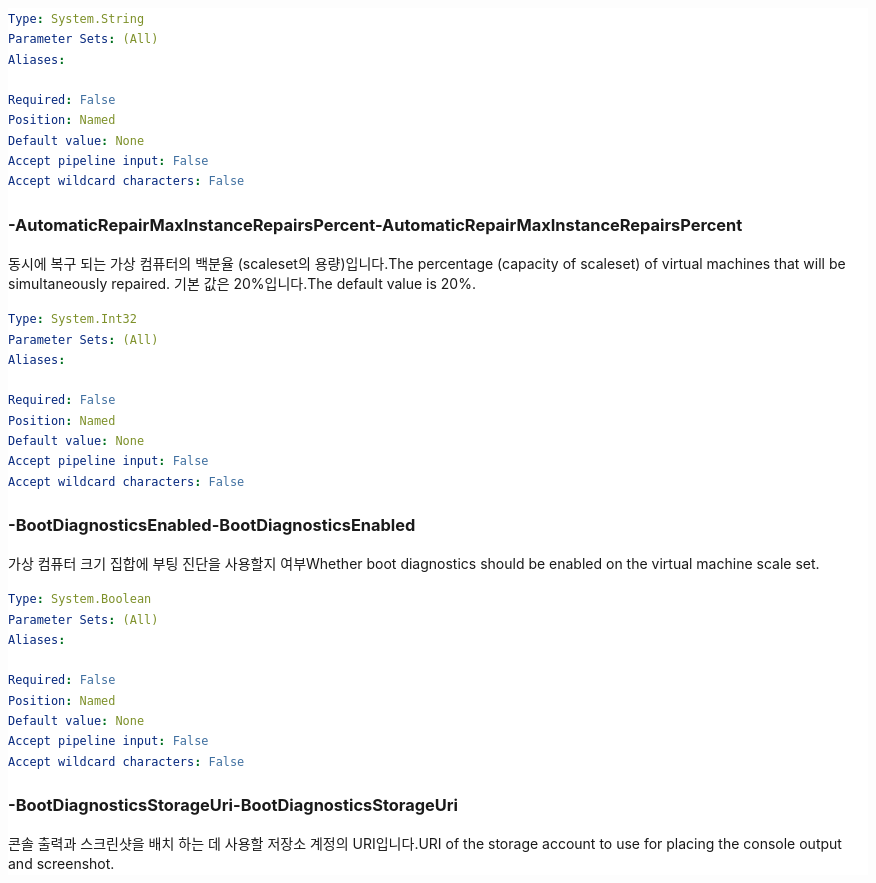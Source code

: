 ```yaml
Type: System.String
Parameter Sets: (All)
Aliases:

Required: False
Position: Named
Default value: None
Accept pipeline input: False
Accept wildcard characters: False
```

### <span data-ttu-id="4d1db-123">-AutomaticRepairMaxInstanceRepairsPercent</span><span class="sxs-lookup"><span data-stu-id="4d1db-123">-AutomaticRepairMaxInstanceRepairsPercent</span></span>
<span data-ttu-id="4d1db-124">동시에 복구 되는 가상 컴퓨터의 백분율 (scaleset의 용량)입니다.</span><span class="sxs-lookup"><span data-stu-id="4d1db-124">The percentage (capacity of scaleset) of virtual machines that will be simultaneously repaired.</span></span> <span data-ttu-id="4d1db-125">기본 값은 20%입니다.</span><span class="sxs-lookup"><span data-stu-id="4d1db-125">The default value is 20%.</span></span>

```yaml
Type: System.Int32
Parameter Sets: (All)
Aliases:

Required: False
Position: Named
Default value: None
Accept pipeline input: False
Accept wildcard characters: False
```

### <span data-ttu-id="4d1db-126">-BootDiagnosticsEnabled</span><span class="sxs-lookup"><span data-stu-id="4d1db-126">-BootDiagnosticsEnabled</span></span>
<span data-ttu-id="4d1db-127">가상 컴퓨터 크기 집합에 부팅 진단을 사용할지 여부</span><span class="sxs-lookup"><span data-stu-id="4d1db-127">Whether boot diagnostics should be enabled on the virtual machine scale set.</span></span>

```yaml
Type: System.Boolean
Parameter Sets: (All)
Aliases:

Required: False
Position: Named
Default value: None
Accept pipeline input: False
Accept wildcard characters: False
```

### <span data-ttu-id="4d1db-128">-BootDiagnosticsStorageUri</span><span class="sxs-lookup"><span data-stu-id="4d1db-128">-BootDiagnosticsStorageUri</span></span>
<span data-ttu-id="4d1db-129">콘솔 출력과 스크린샷을 배치 하는 데 사용할 저장소 계정의 URI입니다.</span><span class="sxs-lookup"><span data-stu-id="4d1db-129">URI of the storage account to use for placing the console output and screenshot.</span></span>
